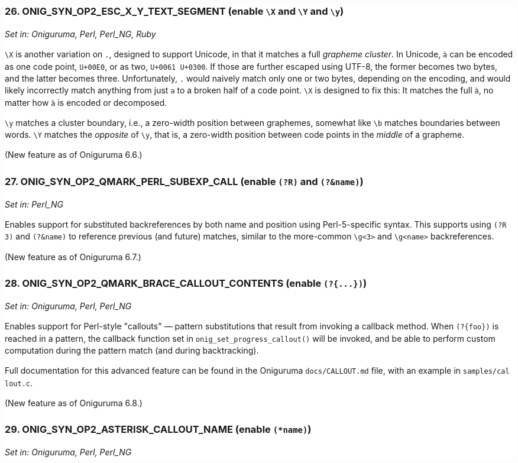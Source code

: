 
### 26. ONIG_SYN_OP2_ESC_X_Y_TEXT_SEGMENT (enable `\X` and `\Y` and `\y`)

_Set in: Oniguruma, Perl, Perl_NG, Ruby_

`\X` is another variation on `.`, designed to support Unicode, in that it matches
a full _grapheme cluster_.  In Unicode, `à` can be encoded as one code point,
`U+00E0`, or as two, `U+0061 U+0300`.  If those are further escaped using UTF-8,
the former becomes two bytes, and the latter becomes three.  Unfortunately, `.`
would naively match only one or two bytes, depending on the encoding, and would
likely incorrectly match anything from just `a` to a broken half of a code point.
`\X` is designed to fix this:  It matches the full `à`, no matter how `à` is
encoded or decomposed.

`\y` matches a cluster boundary, i.e., a zero-width position between
graphemes, somewhat like `\b` matches boundaries between words.  `\Y` matches
the _opposite_ of `\y`, that is, a zero-width position between code points in
the _middle_ of a grapheme.

(New feature as of Oniguruma 6.6.)


### 27. ONIG_SYN_OP2_QMARK_PERL_SUBEXP_CALL (enable `(?R)` and `(?&name)`)

_Set in: Perl_NG_

Enables support for substituted backreferences by both name and position using
Perl-5-specific syntax.  This supports using `(?R3)` and `(?&name)` to reference
previous (and future) matches, similar to the more-common `\g<3>` and `\g<name>`
backreferences.

(New feature as of Oniguruma 6.7.)


### 28. ONIG_SYN_OP2_QMARK_BRACE_CALLOUT_CONTENTS (enable `(?{...})`)

_Set in: Oniguruma, Perl, Perl_NG_

Enables support for Perl-style "callouts" — pattern substitutions that result from
invoking a callback method.  When `(?{foo})` is reached in a pattern, the callback
function set in `onig_set_progress_callout()` will be invoked, and be able to perform
custom computation during the pattern match (and during backtracking).

Full documentation for this advanced feature can be found in the Oniguruma
`docs/CALLOUT.md` file, with an example in `samples/callout.c`.

(New feature as of Oniguruma 6.8.)


### 29. ONIG_SYN_OP2_ASTERISK_CALLOUT_NAME (enable `(*name)`)

_Set in: Oniguruma, Perl, Perl_NG_
